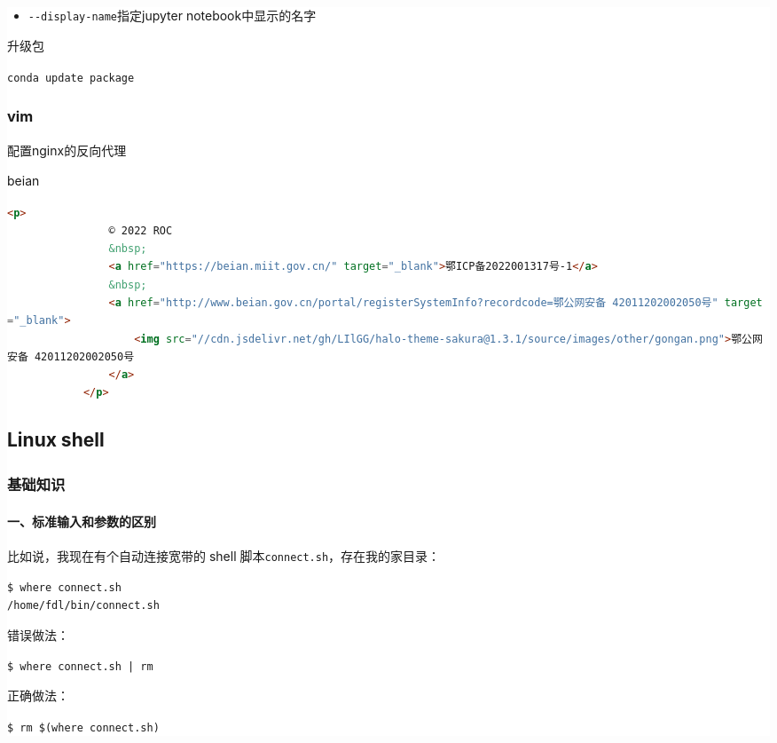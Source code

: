 - `--display-name`指定jupyter notebook中显示的名字

升级包

```
conda update package
```



### vim



配置nginx的反向代理



beian

```HTML
<p>
				© 2022 ROC
				&nbsp;
				<a href="https://beian.miit.gov.cn/" target="_blank">鄂ICP备2022001317号-1</a>
				&nbsp;
				<a href="http://www.beian.gov.cn/portal/registerSystemInfo?recordcode=鄂公网安备 42011202002050号" target="_blank">
					<img src="//cdn.jsdelivr.net/gh/LIlGG/halo-theme-sakura@1.3.1/source/images/other/gongan.png">鄂公网安备 42011202002050号
				</a>	
			</p>
```





## Linux shell

### 基础知识

#### 一、标准输入和参数的区别

比如说，我现在有个自动连接宽带的 shell 脚本`connect.sh`，存在我的家目录：

```
$ where connect.sh
/home/fdl/bin/connect.sh
```

错误做法：

```
$ where connect.sh | rm
```

正确做法：

```
$ rm $(where connect.sh)
```
